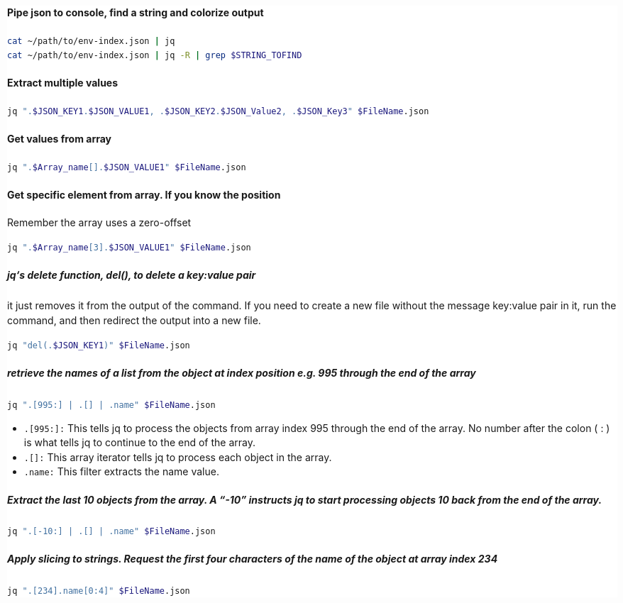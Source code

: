 #### Pipe json to console, find a string and colorize output
```bash
cat ~/path/to/env-index.json | jq
cat ~/path/to/env-index.json | jq -R | grep $STRING_TOFIND
```

#### Extract multiple values
```bash
jq ".$JSON_KEY1.$JSON_VALUE1, .$JSON_KEY2.$JSON_Value2, .$JSON_Key3" $FileName.json
```

#### Get values from array
```bash
jq ".$Array_name[].$JSON_VALUE1" $FileName.json
```

#### Get specific element from array. If you know the position
Remember the array uses a zero-offset
```bash
jq ".$Array_name[3].$JSON_VALUE1" $FileName.json
```

#####  jq‘s delete function, del(), to delete a key:value pair
it just removes it from the output of the command. If you need to create a new file without the message key:value pair in it, run the command, and then redirect the output into a new file.
```bash
jq "del(.$JSON_KEY1)" $FileName.json
```

#####  retrieve the names of a list from the object at index position e.g. 995 through the end of the array
```bash
jq ".[995:] | .[] | .name" $FileName.json
```

- `.[995:]:` This tells jq to process the objects from array index 995 through the end of the array. No number after the colon ( : ) is what tells jq to continue to the end of the array.
- `.[]:` This array iterator tells jq to process each object in the array.
- `.name:` This filter extracts the name value.

##### Extract the last 10 objects from the array. A “-10” instructs jq to start processing objects 10 back from the end of the array.
```bash
jq ".[-10:] | .[] | .name" $FileName.json
```

##### Apply slicing to strings. Request the first four characters of the name of the object at array index 234
```bash
jq ".[234].name[0:4]" $FileName.json
```
